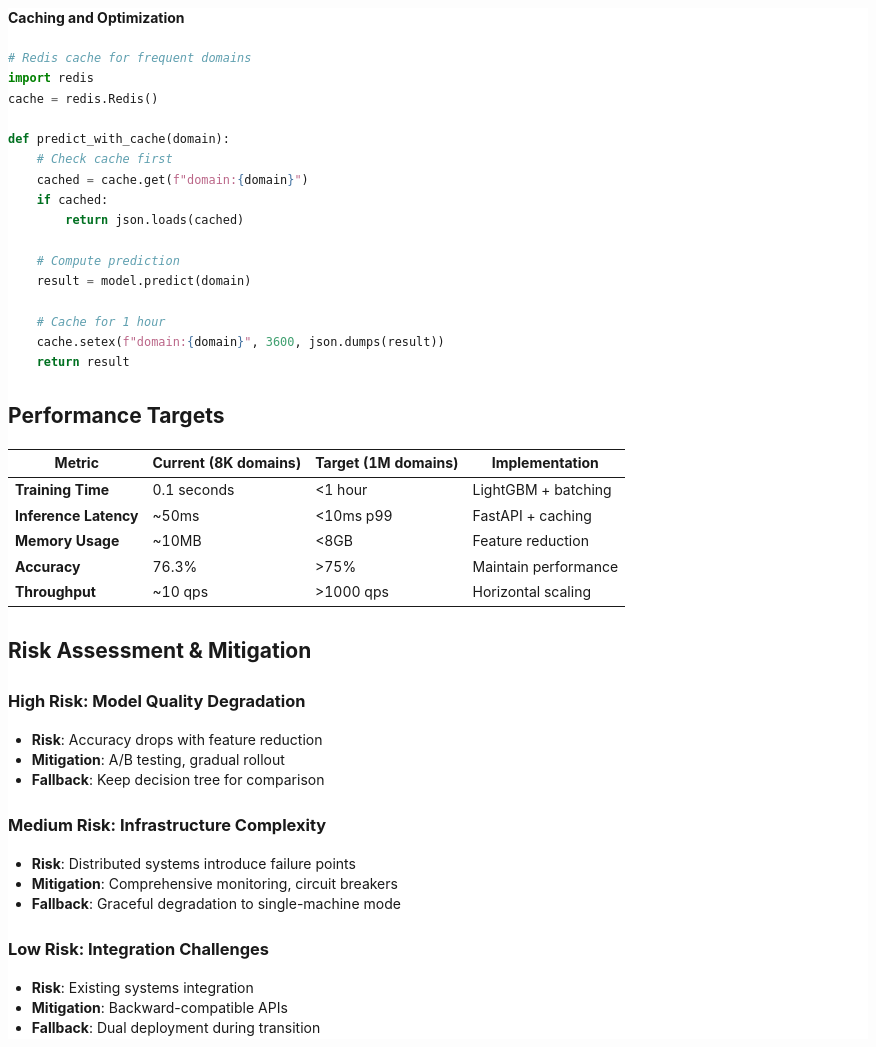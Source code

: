 #### Caching and Optimization
```python
# Redis cache for frequent domains
import redis
cache = redis.Redis()

def predict_with_cache(domain):
    # Check cache first
    cached = cache.get(f"domain:{domain}")
    if cached:
        return json.loads(cached)
    
    # Compute prediction
    result = model.predict(domain)
    
    # Cache for 1 hour
    cache.setex(f"domain:{domain}", 3600, json.dumps(result))
    return result
```

## Performance Targets

| Metric | Current (8K domains) | Target (1M domains) | Implementation |
|--------|---------------------|---------------------|----------------|
| **Training Time** | 0.1 seconds | <1 hour | LightGBM + batching |
| **Inference Latency** | ~50ms | <10ms p99 | FastAPI + caching |
| **Memory Usage** | ~10MB | <8GB | Feature reduction |
| **Accuracy** | 76.3% | >75% | Maintain performance |
| **Throughput** | ~10 qps | >1000 qps | Horizontal scaling |

## Risk Assessment & Mitigation

### **High Risk: Model Quality Degradation**
- **Risk**: Accuracy drops with feature reduction
- **Mitigation**: A/B testing, gradual rollout
- **Fallback**: Keep decision tree for comparison

### **Medium Risk: Infrastructure Complexity**
- **Risk**: Distributed systems introduce failure points
- **Mitigation**: Comprehensive monitoring, circuit breakers
- **Fallback**: Graceful degradation to single-machine mode

### **Low Risk: Integration Challenges**
- **Risk**: Existing systems integration
- **Mitigation**: Backward-compatible APIs
- **Fallback**: Dual deployment during transition
